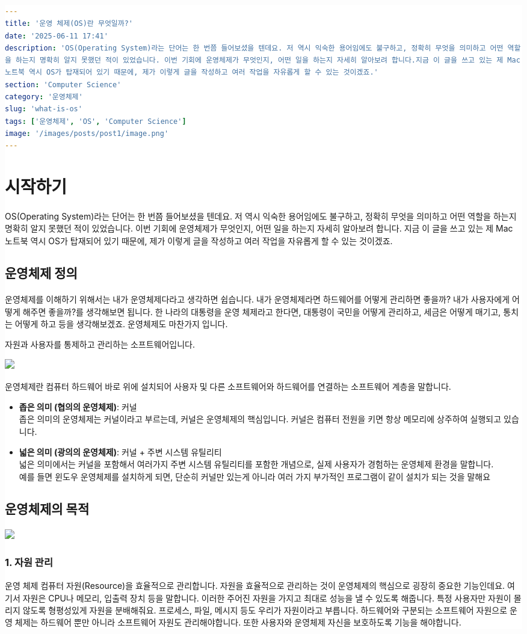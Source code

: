 ```yaml
---
title: '운영 체제(OS)란 무엇일까?'
date: '2025-06-11 17:41'
description: 'OS(Operating System)라는 단어는 한 번쯤 들어보셨을 텐데요. 저 역시 익숙한 용어임에도 불구하고, 정확히 무엇을 의미하고 어떤 역할을 하는지 명확히 알지 못했던 적이 있었습니다. 이번 기회에 운영체제가 무엇인지, 어떤 일을 하는지 자세히 알아보려 합니다.지금 이 글을 쓰고 있는 제 Mac 노트북 역시 OS가 탑재되어 있기 때문에, 제가 이렇게 글을 작성하고 여러 작업을 자유롭게 할 수 있는 것이겠죠.'
section: 'Computer Science'
category: '운영체제'
slug: 'what-is-os'
tags: ['운영체제', 'OS', 'Computer Science']
image: '/images/posts/post1/image.png'
---
```


# 시작하기

OS(Operating System)라는 단어는 한 번쯤 들어보셨을 텐데요. 저 역시 익숙한 용어임에도 불구하고, 정확히 무엇을 의미하고 어떤 역할을 하는지 명확히 알지 못했던 적이 있었습니다. 이번 기회에 운영체제가 무엇인지, 어떤 일을 하는지 자세히 알아보려 합니다.
지금 이 글을 쓰고 있는 제 Mac 노트북 역시 OS가 탑재되어 있기 때문에, 제가 이렇게 글을 작성하고 여러 작업을 자유롭게 할 수 있는 것이겠죠.

## 운영체제 정의

운영체제를 이해하기 위해서는 내가 운영체제다라고 생각하면 쉽습니다.
내가 운영체제라면 하드웨어를 어떻게 관리하면 좋을까?
내가 사용자에게 어떻게 해주면 좋을까?를 생각해보면 됩니다.
한 나라의 대통령을 운영 체제라고 한다면,
대통령이 국민을 어떻게 관리하고, 세금은 어떻게 매기고, 통치는 어떻게 하고 등을 생각해보겠죠.
운영체제도 마찬가지 입니다.

자원과 사용자를 통제하고 관리하는 소프트웨어입니다.

<img src="/images/posts/post1/os3.png" />

운영체제란 컴퓨터 하드웨어 바로 위에 설치되어 사용자 및 다른 소프트웨어와 하드웨어를 연결하는 소프트웨어 계층을 말합니다.

- **좁은 의미 (협의의 운영체제)**: 커널  
  좁은 의미의 운영체제는 커널이라고 부르는데, 커널은 운영체제의 핵심입니다. 커널은 컴퓨터 전원을 키면 항상 메모리에 상주하여 실행되고 있습니다.

- **넓은 의미 (광의의 운영체제)**: 커널 + 주변 시스템 유틸리티  
  넓은 의미에서는 커널을 포함해서 여러가지 주변 시스템 유틸리티를 포함한 개념으로, 실제 사용자가 경험하는 운영체제 환경을 말합니다.  
  예를 들면 윈도우 운영체제를 설치하게 되면, 단순히 커널만 있는게 아니라 여러 가지 부가적인 프로그램이 같이 설치가 되는 것을 말해요

## 운영체제의 목적

<img src="/images/posts/post1/os2.png"/>

### 1. 자원 관리

운영 체제 컴퓨터 자원(Resource)을 효율적으로 관리합니다. 자원을 효율적으로 관리하는 것이 운영체제의 핵심으로 굉장히 중요한 기능인데요.
여기서 자원은 CPU나 메모리, 입출력 장치 등을 말합니다. 이러한 주어진 자원을 가지고 최대로 성능을 낼 수 있도록 해줍니다. 특정 사용자만 자원이 몰리지 않도록 형평성있게 자원을 분배해줘요.
프로세스, 파일, 메시지 등도 우리가 자원이라고 부릅니다. 하드웨어와 구분되는 소프트웨어 자원으로 운영 체제는 하드웨어 뿐만 아니라 소프트웨어 자원도 관리해야합니다.
또한 사용자와 운영체제 자신을 보호하도록 기능을 해야합니다.
